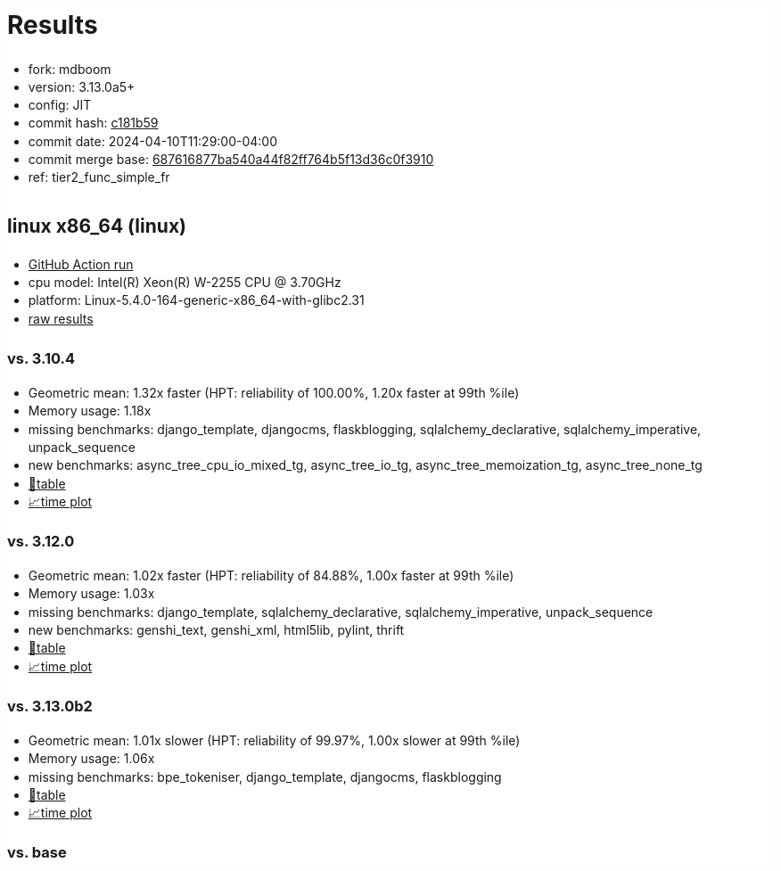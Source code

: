 # Results

- fork: mdboom
- version: 3.13.0a5+
- config: JIT
- commit hash: [c181b59](https://github.com/mdboom/cpython/commit/c181b59)
- commit date: 2024-04-10T11:29:00-04:00
- commit merge base: [687616877ba540a44f82ff764b5f13d36c0f3910](https://github.com/mdboom/cpython/commit/687616877ba540a44f82ff764b5f13d36c0f3910)
- ref: tier2_func_simple_fr

## linux x86_64 (linux)

- [GitHub Action run](https://github.com/faster-cpython/benchmarking/actions/runs/8633884683)
- cpu model: Intel(R) Xeon(R) W-2255 CPU @ 3.70GHz
- platform: Linux-5.4.0-164-generic-x86_64-with-glibc2.31
- [raw results](bm-20240410-linux-x86_64-mdboom-tier2_func_simple_fr-3.13.0a5%2B-c181b59.json)

### vs. 3.10.4

- Geometric mean: 1.32x faster (HPT: reliability of 100.00%, 1.20x faster at 99th %ile)
- Memory usage: 1.18x
- missing benchmarks: django_template, djangocms, flaskblogging, sqlalchemy_declarative, sqlalchemy_imperative, unpack_sequence
- new benchmarks: async_tree_cpu_io_mixed_tg, async_tree_io_tg, async_tree_memoization_tg, async_tree_none_tg
- [📄table](bm-20240410-linux-x86_64-mdboom-tier2_func_simple_fr-3.13.0a5%2B-c181b59-vs-3.10.4.md)
- [📈time plot](bm-20240410-linux-x86_64-mdboom-tier2_func_simple_fr-3.13.0a5%2B-c181b59-vs-3.10.4.svg)

### vs. 3.12.0

- Geometric mean: 1.02x faster (HPT: reliability of 84.88%, 1.00x faster at 99th %ile)
- Memory usage: 1.03x
- missing benchmarks: django_template, sqlalchemy_declarative, sqlalchemy_imperative, unpack_sequence
- new benchmarks: genshi_text, genshi_xml, html5lib, pylint, thrift
- [📄table](bm-20240410-linux-x86_64-mdboom-tier2_func_simple_fr-3.13.0a5%2B-c181b59-vs-3.12.0.md)
- [📈time plot](bm-20240410-linux-x86_64-mdboom-tier2_func_simple_fr-3.13.0a5%2B-c181b59-vs-3.12.0.svg)

### vs. 3.13.0b2

- Geometric mean: 1.01x slower (HPT: reliability of 99.97%, 1.00x slower at 99th %ile)
- Memory usage: 1.06x
- missing benchmarks: bpe_tokeniser, django_template, djangocms, flaskblogging
- [📄table](bm-20240410-linux-x86_64-mdboom-tier2_func_simple_fr-3.13.0a5%2B-c181b59-vs-3.13.0b2.md)
- [📈time plot](bm-20240410-linux-x86_64-mdboom-tier2_func_simple_fr-3.13.0a5%2B-c181b59-vs-3.13.0b2.svg)

### vs. base
